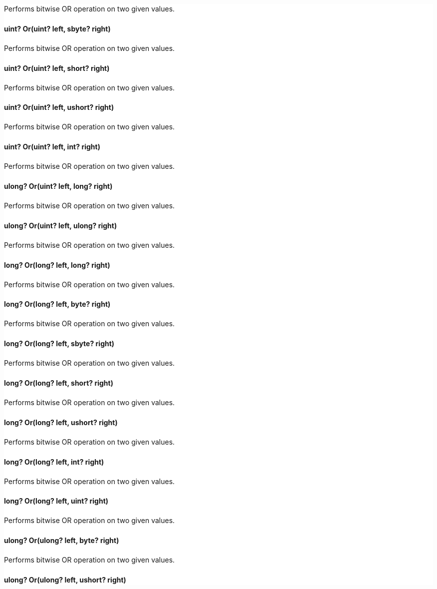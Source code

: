 Performs bitwise OR operation on two given values.

#### uint? Or(uint? left, sbyte? right)

Performs bitwise OR operation on two given values.

#### uint? Or(uint? left, short? right)

Performs bitwise OR operation on two given values.

#### uint? Or(uint? left, ushort? right)

Performs bitwise OR operation on two given values.

#### uint? Or(uint? left, int? right)

Performs bitwise OR operation on two given values.

#### ulong? Or(uint? left, long? right)

Performs bitwise OR operation on two given values.

#### ulong? Or(uint? left, ulong? right)

Performs bitwise OR operation on two given values.

#### long? Or(long? left, long? right)

Performs bitwise OR operation on two given values.

#### long? Or(long? left, byte? right)

Performs bitwise OR operation on two given values.

#### long? Or(long? left, sbyte? right)

Performs bitwise OR operation on two given values.

#### long? Or(long? left, short? right)

Performs bitwise OR operation on two given values.

#### long? Or(long? left, ushort? right)

Performs bitwise OR operation on two given values.

#### long? Or(long? left, int? right)

Performs bitwise OR operation on two given values.

#### long? Or(long? left, uint? right)

Performs bitwise OR operation on two given values.

#### ulong? Or(ulong? left, byte? right)

Performs bitwise OR operation on two given values.

#### ulong? Or(ulong? left, ushort? right)
